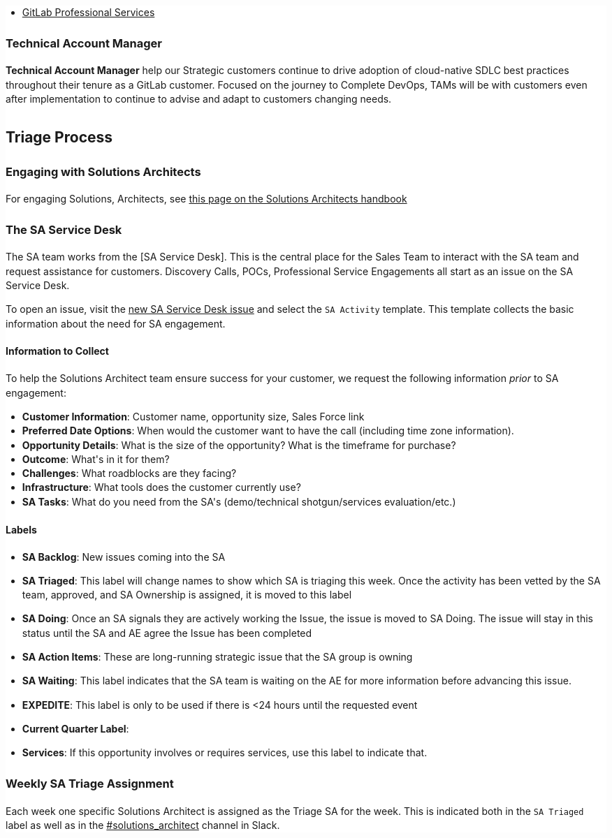 * [GitLab Professional Services](/handbook/customer-success/professional-services)

### Technical Account Manager
**Technical Account Manager** help our Strategic customers continue to drive adoption of cloud-native SDLC best practices throughout their tenure as a GitLab customer.  Focused on the journey to Complete DevOps, TAMs will be with customers even after implementation to continue to advise and adapt to customers changing needs.

## Triage Process
### Engaging with Solutions Architects
For engaging Solutions, Architects, see [this page on the Solutions Architects handbook]()

### The SA Service Desk
The SA team works from the [SA Service Desk].  This is the central place for the Sales Team to interact with the SA team and request assistance for customers.  Discovery Calls, POCs, Professional Service Engagements all start as an issue on the SA Service Desk.

To open an issue, visit the [new SA Service Desk issue]() and select the `SA Activity` template.  This template collects the basic information about the need for SA engagement.  

#### Information to Collect
To help the Solutions Architect team ensure success for your customer, we request the following information *prior* to SA engagement:

* **Customer Information**: Customer name, opportunity size, Sales Force link
* **Preferred Date Options**: When would the customer want to have the call (including time zone information).
* **Opportunity Details**: What is the size of the opportunity?  What is the timeframe for purchase? 
* **Outcome**: What's in it for them?  
* **Challenges**: What roadblocks are they facing?  
* **Infrastructure**: What tools does the customer currently use?
* **SA Tasks**: What do you need from the SA's (demo/technical shotgun/services evaluation/etc.)

#### Labels
* **SA Backlog**: New issues coming into the SA 
* **SA Triaged**: This label will change names to show which SA is triaging this week.  Once the activity has been vetted by the SA team, approved, and SA Ownership is assigned, it is moved to this label
* **SA Doing**: Once an SA signals they are actively working the Issue, the issue is moved to SA Doing.  The issue will stay in this status until the SA and AE agree the Issue has been completed 
* **SA Action Items**: These are long-running strategic issue that the SA group is owning
* **SA Waiting**: This label indicates that the SA team is waiting on the AE for more information before advancing this issue.

* **EXPEDITE**: This label is only to be used if there is <24 hours until the requested event
* **Current Quarter Label**: 
* **Services**: If this opportunity involves or requires services, use this label to indicate that.

### Weekly SA Triage Assignment
Each week one specific Solutions Architect is assigned as the Triage SA for the week.  This is indicated both in the `SA Triaged` label as well as in the [#solutions_architect](https://gitlab.slack.com/messages/C5D346V08/) channel in Slack.
